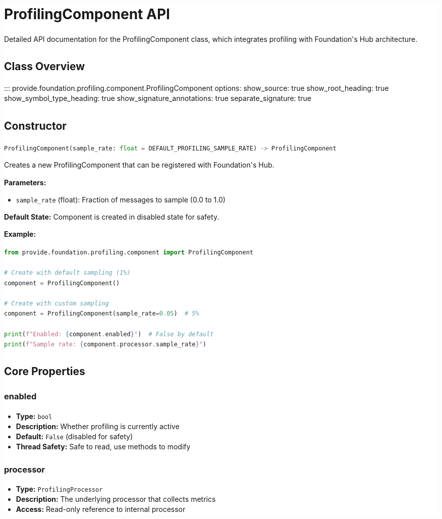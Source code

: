 # ProfilingComponent API

Detailed API documentation for the ProfilingComponent class, which integrates profiling with Foundation's Hub architecture.

## Class Overview

::: provide.foundation.profiling.component.ProfilingComponent
    options:
      show_source: true
      show_root_heading: true
      show_symbol_type_heading: true
      show_signature_annotations: true
      separate_signature: true

## Constructor

```python
ProfilingComponent(sample_rate: float = DEFAULT_PROFILING_SAMPLE_RATE) -> ProfilingComponent
```

Creates a new ProfilingComponent that can be registered with Foundation's Hub.

**Parameters:**
- `sample_rate` (float): Fraction of messages to sample (0.0 to 1.0)

**Default State:** Component is created in disabled state for safety.

**Example:**
```python
from provide.foundation.profiling.component import ProfilingComponent

# Create with default sampling (1%)
component = ProfilingComponent()

# Create with custom sampling
component = ProfilingComponent(sample_rate=0.05)  # 5%

print(f"Enabled: {component.enabled}")  # False by default
print(f"Sample rate: {component.processor.sample_rate}")
```

## Core Properties

### enabled
- **Type:** `bool`
- **Description:** Whether profiling is currently active
- **Default:** `False` (disabled for safety)
- **Thread Safety:** Safe to read, use methods to modify

### processor
- **Type:** `ProfilingProcessor`
- **Description:** The underlying processor that collects metrics
- **Access:** Read-only reference to internal processor
